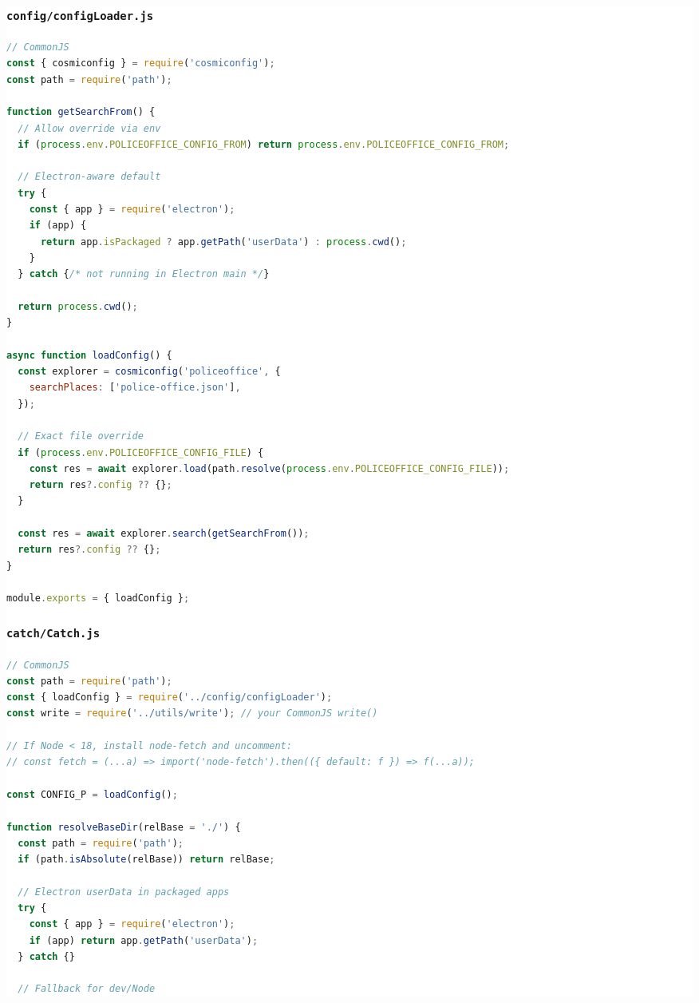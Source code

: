 ### `config/configLoader.js`

```js
// CommonJS
const { cosmiconfig } = require('cosmiconfig');
const path = require('path');

function getSearchFrom() {
  // Allow override via env
  if (process.env.POLICEOFFICE_CONFIG_FROM) return process.env.POLICEOFFICE_CONFIG_FROM;

  // Electron-aware default
  try {
    const { app } = require('electron');
    if (app) {
      return app.isPackaged ? app.getPath('userData') : process.cwd();
    }
  } catch {/* not running in Electron main */}

  return process.cwd();
}

async function loadConfig() {
  const explorer = cosmiconfig('policeoffice', {
    searchPlaces: ['police-office.json'],
  });

  // Exact file override
  if (process.env.POLICEOFFICE_CONFIG_FILE) {
    const res = await explorer.load(path.resolve(process.env.POLICEOFFICE_CONFIG_FILE));
    return res?.config ?? {};
  }

  const res = await explorer.search(getSearchFrom());
  return res?.config ?? {};
}

module.exports = { loadConfig };
```

### `catch/Catch.js`

```js
// CommonJS
const path = require('path');
const { loadConfig } = require('../config/configLoader');
const write = require('../utils/write'); // your CommonJS write()

// If Node < 18, install node-fetch and uncomment:
// const fetch = (...a) => import('node-fetch').then(({ default: f }) => f(...a));

const CONFIG_P = loadConfig();

function resolveBaseDir(relBase = './') {
  const path = require('path');
  if (path.isAbsolute(relBase)) return relBase;

  // Electron userData in packaged apps
  try {
    const { app } = require('electron');
    if (app) return app.getPath('userData');
  } catch {}

  // Fallback for dev/Node
```